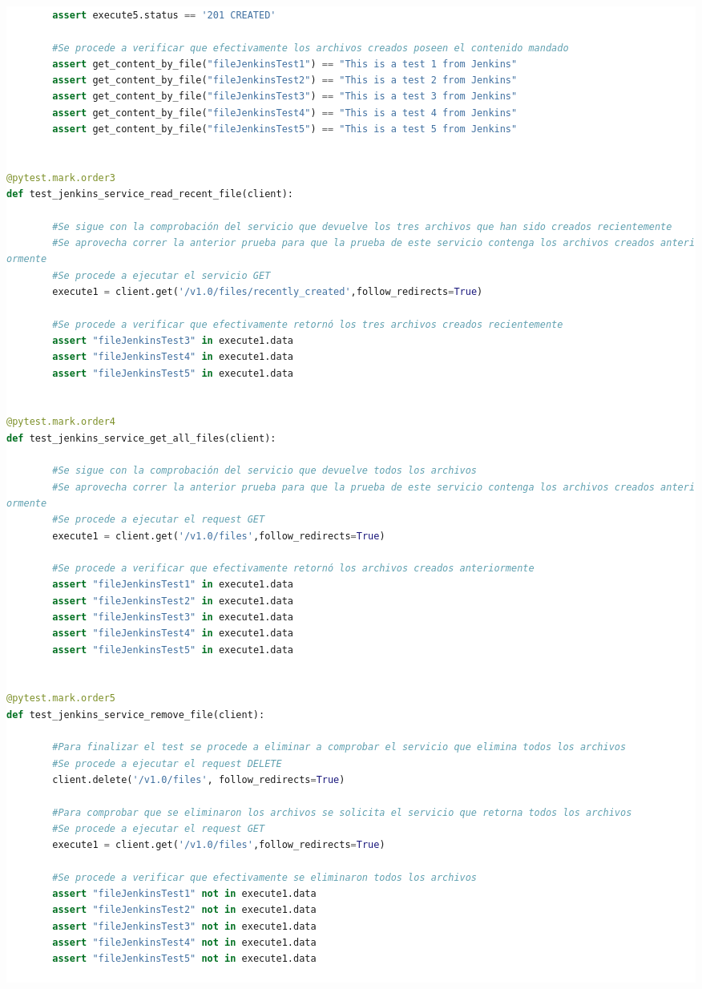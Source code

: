 ```py
        assert execute5.status == '201 CREATED'

        #Se procede a verificar que efectivamente los archivos creados poseen el contenido mandado
        assert get_content_by_file("fileJenkinsTest1") == "This is a test 1 from Jenkins"
        assert get_content_by_file("fileJenkinsTest2") == "This is a test 2 from Jenkins"
        assert get_content_by_file("fileJenkinsTest3") == "This is a test 3 from Jenkins"
        assert get_content_by_file("fileJenkinsTest4") == "This is a test 4 from Jenkins"
        assert get_content_by_file("fileJenkinsTest5") == "This is a test 5 from Jenkins"


@pytest.mark.order3
def test_jenkins_service_read_recent_file(client):

        #Se sigue con la comprobación del servicio que devuelve los tres archivos que han sido creados recientemente
        #Se aprovecha correr la anterior prueba para que la prueba de este servicio contenga los archivos creados anteriormente
        #Se procede a ejecutar el servicio GET
        execute1 = client.get('/v1.0/files/recently_created',follow_redirects=True)

        #Se procede a verificar que efectivamente retornó los tres archivos creados recientemente
        assert "fileJenkinsTest3" in execute1.data
        assert "fileJenkinsTest4" in execute1.data
        assert "fileJenkinsTest5" in execute1.data


@pytest.mark.order4
def test_jenkins_service_get_all_files(client):

        #Se sigue con la comprobación del servicio que devuelve todos los archivos
        #Se aprovecha correr la anterior prueba para que la prueba de este servicio contenga los archivos creados anteriormente
        #Se procede a ejecutar el request GET
        execute1 = client.get('/v1.0/files',follow_redirects=True)

        #Se procede a verificar que efectivamente retornó los archivos creados anteriormente
        assert "fileJenkinsTest1" in execute1.data
        assert "fileJenkinsTest2" in execute1.data
        assert "fileJenkinsTest3" in execute1.data
        assert "fileJenkinsTest4" in execute1.data
        assert "fileJenkinsTest5" in execute1.data


@pytest.mark.order5
def test_jenkins_service_remove_file(client):

        #Para finalizar el test se procede a eliminar a comprobar el servicio que elimina todos los archivos
        #Se procede a ejecutar el request DELETE
        client.delete('/v1.0/files', follow_redirects=True)

        #Para comprobar que se eliminaron los archivos se solicita el servicio que retorna todos los archivos
        #Se procede a ejecutar el request GET
        execute1 = client.get('/v1.0/files',follow_redirects=True)

        #Se procede a verificar que efectivamente se eliminaron todos los archivos
        assert "fileJenkinsTest1" not in execute1.data
        assert "fileJenkinsTest2" not in execute1.data
        assert "fileJenkinsTest3" not in execute1.data
        assert "fileJenkinsTest4" not in execute1.data
        assert "fileJenkinsTest5" not in execute1.data
        
```